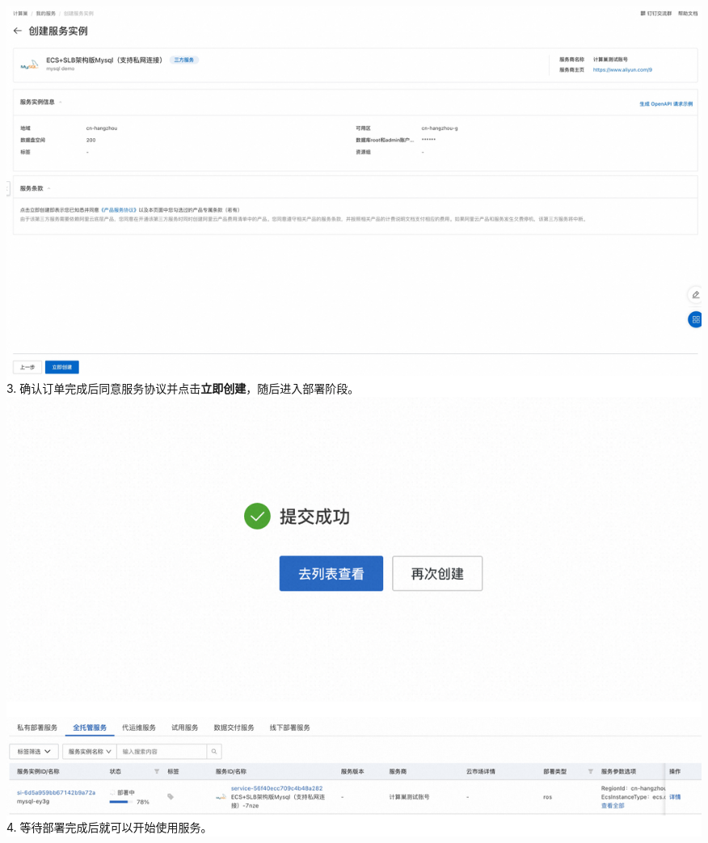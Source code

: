    ![image.png](创建参数确认.jpg)
3. 确认订单完成后同意服务协议并点击**立即创建**，随后进入部署阶段。
   ![image.png](提交成功.png)

   ![image.png](部署进度.jpg)
4. 等待部署完成后就可以开始使用服务。